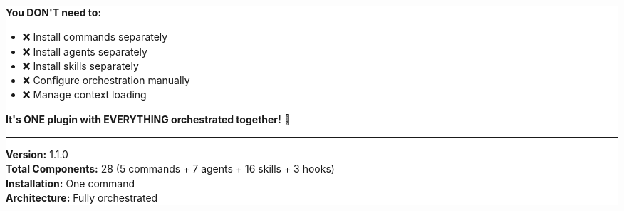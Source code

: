**You DON'T need to:**
- ❌ Install commands separately
- ❌ Install agents separately
- ❌ Install skills separately
- ❌ Configure orchestration manually
- ❌ Manage context loading

**It's ONE plugin with EVERYTHING orchestrated together!** 🚀

---

**Version:** 1.1.0  
**Total Components:** 28 (5 commands + 7 agents + 16 skills + 3 hooks)  
**Installation:** One command  
**Architecture:** Fully orchestrated

